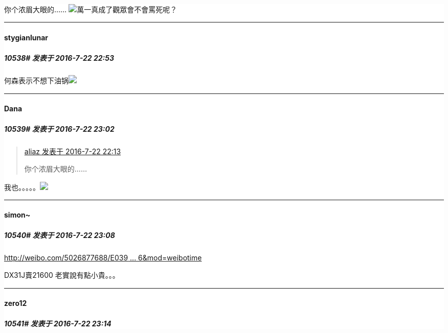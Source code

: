 你个浓眉大眼的……</blockquote>
<img src="https://static.saraba1st.com/image/smiley/face/161.jpg" referrerpolicy="no-referrer">萬一真成了觀眾會不會罵死呢？







-----

####  stygianlunar  
##### 10538#       发表于 2016-7-22 22:53




何森表示不想下油锅<img src="https://static.saraba1st.com/image/smiley/face/91.gif" referrerpolicy="no-referrer">







-----

####  Dana  
##### 10539#       发表于 2016-7-22 23:02



<blockquote><a href="httphttps://bbs.saraba1st.com/2b/forum.php?mod=redirect&amp;goto=findpost&amp;pid=33032400&amp;ptid=1066605" target="_blank">aliaz 发表于 2016-7-22 22:13</a>

你个浓眉大眼的……</blockquote>
我也。。。。。<img src="https://static.saraba1st.com/image/smiley/normal/096.gif" referrerpolicy="no-referrer">







-----

####  simon~  
##### 10540#       发表于 2016-7-22 23:08



[http://weibo.com/5026877688/E039 ... 6&amp;mod=weibotime](http://weibo.com/5026877688/E039TBNh6?from=page_1005055026877688_profile&amp;wvr=6&amp;mod=weibotime)


DX31J賣21600 老實說有點小貴。。。







-----

####  zero12  
##### 10541#       发表于 2016-7-22 23:14
